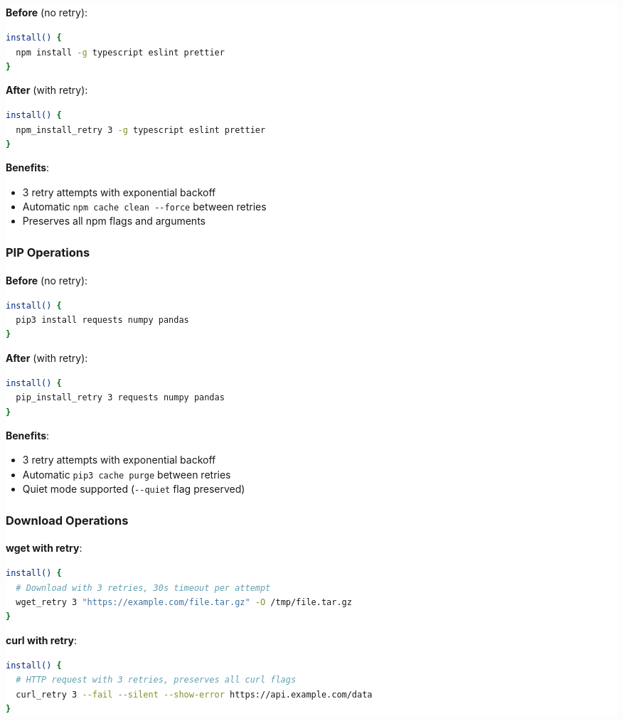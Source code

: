 **Before** (no retry):
```bash
install() {
  npm install -g typescript eslint prettier
}
```

**After** (with retry):
```bash
install() {
  npm_install_retry 3 -g typescript eslint prettier
}
```

**Benefits**:
- 3 retry attempts with exponential backoff
- Automatic `npm cache clean --force` between retries
- Preserves all npm flags and arguments

### PIP Operations

**Before** (no retry):
```bash
install() {
  pip3 install requests numpy pandas
}
```

**After** (with retry):
```bash
install() {
  pip_install_retry 3 requests numpy pandas
}
```

**Benefits**:
- 3 retry attempts with exponential backoff
- Automatic `pip3 cache purge` between retries
- Quiet mode supported (`--quiet` flag preserved)

### Download Operations

**wget with retry**:
```bash
install() {
  # Download with 3 retries, 30s timeout per attempt
  wget_retry 3 "https://example.com/file.tar.gz" -O /tmp/file.tar.gz
}
```

**curl with retry**:
```bash
install() {
  # HTTP request with 3 retries, preserves all curl flags
  curl_retry 3 --fail --silent --show-error https://api.example.com/data
}
```
